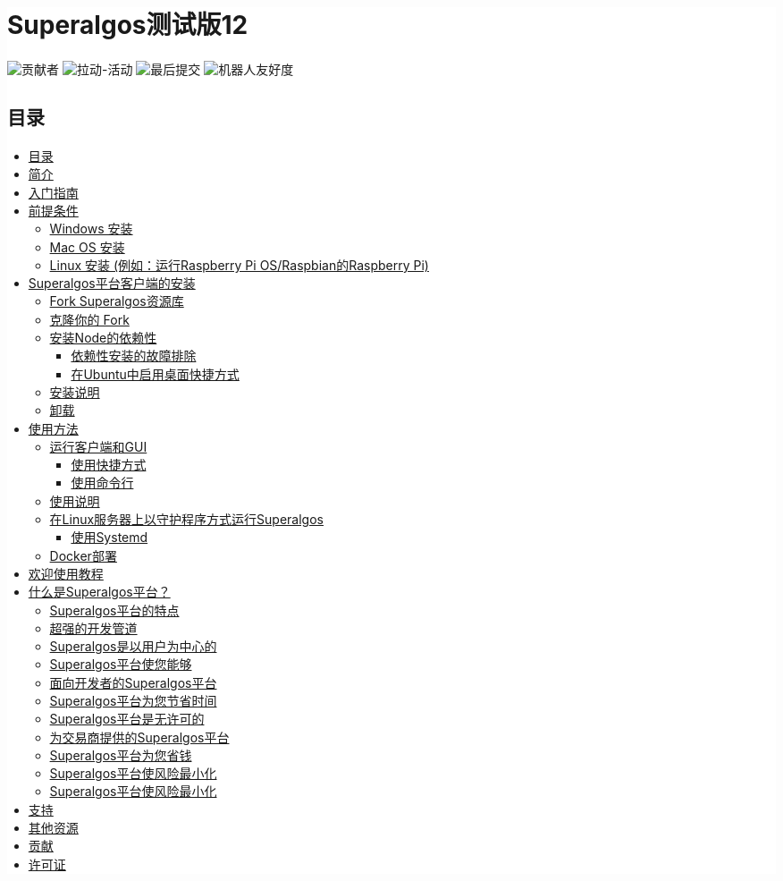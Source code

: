 # Superalgos测试版12

![贡献者](https://img.shields.io/github/contributors-anon/Superalgos/Superalgos?label=Contributors)
![拉动-活动](https://img.shields.io/github/issues-pr-closed-raw/Superalgos/Superalgos?color=blueviolet)
![最后提交](https://img.shields.io/github/last-commit/Superalgos/Superalgos/develop?label=last%20commit%20to%20develop)
![机器人友好度](https://img.shields.io/badge/Bot%20Friendliness%20Level-119%25-yellow)

## 目录

- [目录](#table-of-contents)
- [简介](#introduction)
- [入门指南](#getting-started-guide)
- [前提条件](#pre-requisites)
  - [Windows 安装](#windows-install)
  - [Mac OS  安装](#mac-os-install)
  - [Linux   安装 (例如：运行Raspberry Pi OS/Raspbian的Raspberry Pi)](#linux-install--eg-raspberry-pi-running-raspberry-pi-os-raspbian-)
- [Superalgos平台客户端的安装](#superalgos-platform-client-installation)
  - [Fork Superalgos资源库](#fork-the-superalgos-repository)
  - [克隆你的 Fork](#clone-your-fork)
  - [安装Node的依赖性](#install-node-dependencies)
    - [依赖性安装的故障排除](#troubleshooting-dependency-installation)
    - [在Ubuntu中启用桌面快捷方式](#enable-desktop-shortcut-in-ubuntu)
  - [安装说明](#installation-notes)
  - [卸载](#uninstall)
- [使用方法](#usage)
  - [运行客户端和GUI](#run-the-client-and-gui)
    - [使用快捷方式](#using-the-shortcuts)
    - [使用命令行](#using-the-command-line)
  - [使用说明](#usage-notes)
  - [在Linux服务器上以守护程序方式运行Superalgos](#running-superalgos-on-a-headless-linux-server-as-a-daemon)
    - [使用Systemd](#using-systemd)
  - [Docker部署](#docker-deployments)
- [欢迎使用教程](#welcome-tutorial)
- [什么是Superalgos平台？](#what-is-the-superalgos-platform-)
  - [Superalgos平台的特点](#superalgos-platform-features)
  - [超强的开发管道](#superalgos-development-pipeline)
  - [Superalgos是以用户为中心的](#superalgos-is-user-centric)
  - [Superalgos平台使您能够](#superalgos-platform-allows-you-to)
  - [面向开发者的Superalgos平台](#superalgos-platform-for-developers)
  - [Superalgos平台为您节省时间](#superalgos-platform-saves-you-time)
  - [Superalgos平台是无许可的](#superalgos-platform-is-permissionless)
  - [为交易商提供的Superalgos平台](#superalgos-platform-for-algo-trders)
  - [Superalgos平台为您省钱](#superalgos-platform-saves-you-money)
  - [Superalgos平台使风险最小化](#superalgos-platform-minimizes-risks)
  - [Superalgos平台使风险最小化](#superalgos-platform-for-companies)
- [支持](#support)
- [其他资源](#other-resources)
- [贡献](#contributing)
- [许可证](#license)
